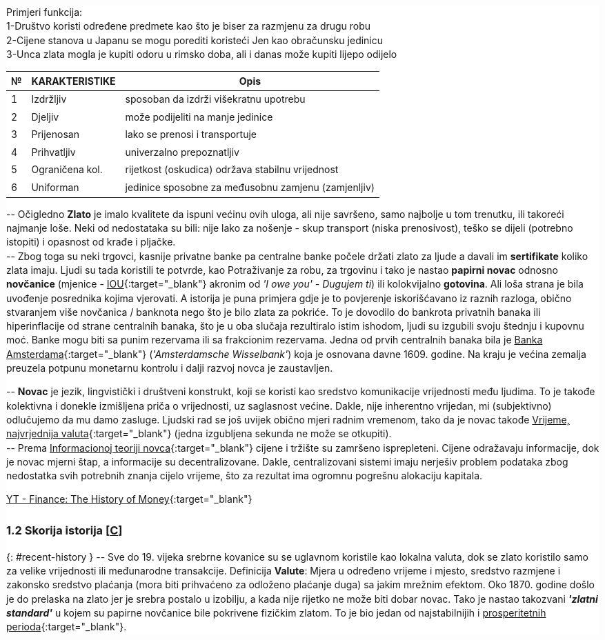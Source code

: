 Primjeri funkcija:<br>
1-Društvo koristi određene predmete kao što je biser za razmjenu za drugu robu<br>
2-Cijene stanova u Japanu se mogu porediti koristeći Jen kao obračunsku jedinicu<br>
3-Unca zlata mogla je kupiti odoru u rimsko doba, ali i danas može kupiti lijepo odijelo<br>

| № | KARAKTERISTIKE | Opis                                                |
| - | -------------- | --------------------------------------------------- |
| 1 | Izdržljiv      | sposoban da izdrži višekratnu upotrebu              |
| 2 | Djeljiv        | može podijeliti na manje jedinice                   |
| 3 | Prijenosan     | lako se prenosi i transportuje                      |
| 4 | Prihvatljiv    | univerzalno prepoznatljiv                           |
| 5 | Ograničena kol.| rijetkost (oskudica) održava stabilnu vrijednost    |
| 6 | Uniforman      | jedinice sposobne za međusobnu zamjenu (zamjenljiv) |
 
-- Očigledno **Zlato** je imalo kvalitete da ispuni većinu ovih uloga, ali nije savršeno, samo najbolje u tom trenutku, ili takoreći najmanje loše. Neki od nedostataka su bili: nije lako za nošenje - skup transport (niska prenosivost), teško se dijeli (potrebno istopiti) i opasnost od krađe i pljačke.<br>
-- Zbog toga su neki trgovci, kasnije privatne banke pa centralne banke počele držati zlato za ljude a davali im **sertifikate** koliko zlata imaju. Ljudi su tada koristili te potvrde, kao Potraživanje za robu, za trgovinu i tako je nastao **papirni novac** odnosno **novčanice** (mjenice - [IOU](https://www-investopedia-com.translate.goog/terms/i/iou.asp?_x_tr_sl=en&_x_tr_tl=bs&_x_tr_hl=en&_x_tr_pto=wapp){:target="_blank"} akronim od *'I owe you' - Dugujem ti*) ili kolokvijalno **gotovina**. Ali loša strana je bila uvođenje posrednika kojima vjerovati. A istorija je puna primjera gdje je to povjerenje iskorišćavano iz raznih razloga, obično stvaranjem više novčanica / banknota nego što je bilo zlata za pokriće. To je dovodilo do bankrota privatnih banaka ili hiperinflacije od strane centralnih banaka, što je u oba slučaja rezultiralo istim ishodom, ljudi su izgubili svoju štednju i kupovnu moć. Banke mogu biti sa punim rezervama ili sa frakcionim rezervama. Jedna od prvih centralnih banaka bila je [Banka Amsterdama](https://en-wikipedia-org.translate.goog/wiki/Bank_of_Amsterdam?_x_tr_sl=en&_x_tr_tl=bs&_x_tr_hl=en&_x_tr_pto=wapp){:target="_blank"} (*'Amsterdamsche Wisselbank'*) koja je osnovana davne 1609. godine. Na kraju je većina zemalja preuzela potpunu monetarnu kontrolu i dalji razvoj novca je zaustavljen.<br>

-- **Novac** je jezik, lingvistički i društveni konstrukt, koji se koristi kao sredstvo komunikacije vrijednosti među ljudima. To je takođe kolektivna i donekle izmišljena priča o vrijednosti, uz saglasnost većine. Dakle, nije inherentno vrijedan, mi (subjektivno) odlučujemo da mu damo zasluge. Ljudski rad se još uvijek obično mjeri radnim vremenom, tako da je novac takođe [Vrijeme, najvrjednija valuta](https://drtownsend-com.translate.goog/time-valuable-currency/?_x_tr_sl=en&_x_tr_tl=bs&_x_tr_hl=en&_x_tr_pto=wapp){:target="_blank"} (jedna izgubljena sekunda ne može se otkupiti).<br>
-- Prema [Informacionoj teoriji novca](https://medium.com/the-bitcoin-times/information-theory-of-money-36247aebdfe1){:target="_blank"} cijene i tržište su zamršeno isprepleteni. Cijene odražavaju informacije, dok je novac mjerni štap, a informacije su decentralizovane. Dakle, centralizovani sistemi imaju nerješiv problem podataka zbog nedostatka svih potrebnih znanja cijelo vrijeme, što za rezultat ima ogromnu pogrešnu alokaciju kapitala.

[YT - Finance: The History of Money](https://www.youtube.com/watch?v=YCN2aTlocOw){:target="_blank"}
  
### 1.2 Skorija istorija [[C](#toc)]
{: #recent-history }
-- Sve do 19. vijeka srebrne kovanice su se uglavnom koristile kao lokalna valuta, dok se zlato koristilo samo za velike vrijednosti ili međunarodne transakcije. Definicija **Valute**: Mjera u određeno vrijeme i mjesto, sredstvo razmjene i zakonsko sredstvo plaćanja (mora biti prihvaćeno za odloženo plaćanje duga) sa jakim mrežnim efektom. Oko 1870. godine došlo je do prelaska na zlato jer je srebra postalo u izobilju, a kada nije rijetko ne može biti dobar novac. Tako je nastao takozvani ***'zlatni standard'*** u kojem su papirne novčanice bile pokrivene fizičkim zlatom. To je bio jedan od najstabilnijih i [prosperitetnih perioda](https://www-forbes-com.translate.goog/sites/nathanlewis/2013/01/03/the-1870-1914-gold-standard-the-most-perfect-one-ever-created/?sh=175b993e4a6a?_x_tr_sl%3Den&_x_tr_tl=bs&_x_tr_hl=en&_x_tr_pto=wapp&_x_tr_sl=en&_x_tr_tl=bs&_x_tr_hl=en&_x_tr_pto=wapp){:target="_blank"}.<br>